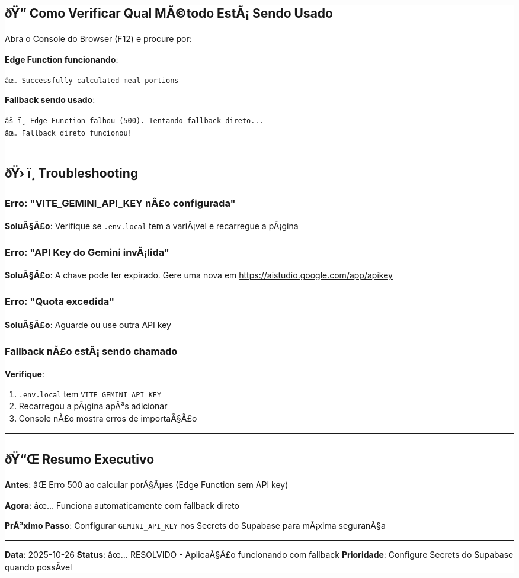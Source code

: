 ## ðŸ” Como Verificar Qual MÃ©todo EstÃ¡ Sendo Usado

Abra o Console do Browser (F12) e procure por:

**Edge Function funcionando**:
```
âœ… Successfully calculated meal portions
```

**Fallback sendo usado**:
```
âš ï¸ Edge Function falhou (500). Tentando fallback direto...
âœ… Fallback direto funcionou!
```

---

## ðŸ› ï¸ Troubleshooting

### Erro: "VITE_GEMINI_API_KEY nÃ£o configurada"
**SoluÃ§Ã£o**: Verifique se `.env.local` tem a variÃ¡vel e recarregue a pÃ¡gina

### Erro: "API Key do Gemini invÃ¡lida"
**SoluÃ§Ã£o**: A chave pode ter expirado. Gere uma nova em https://aistudio.google.com/app/apikey

### Erro: "Quota excedida"
**SoluÃ§Ã£o**: Aguarde ou use outra API key

### Fallback nÃ£o estÃ¡ sendo chamado
**Verifique**:
1. `.env.local` tem `VITE_GEMINI_API_KEY`
2. Recarregou a pÃ¡gina apÃ³s adicionar
3. Console nÃ£o mostra erros de importaÃ§Ã£o

---

## ðŸ“Œ Resumo Executivo

**Antes**: âŒ Erro 500 ao calcular porÃ§Ãµes (Edge Function sem API key)

**Agora**: âœ… Funciona automaticamente com fallback direto

**PrÃ³ximo Passo**: Configurar `GEMINI_API_KEY` nos Secrets do Supabase para mÃ¡xima seguranÃ§a

---

**Data**: 2025-10-26
**Status**: âœ… RESOLVIDO - AplicaÃ§Ã£o funcionando com fallback
**Prioridade**: Configure Secrets do Supabase quando possÃ­vel

